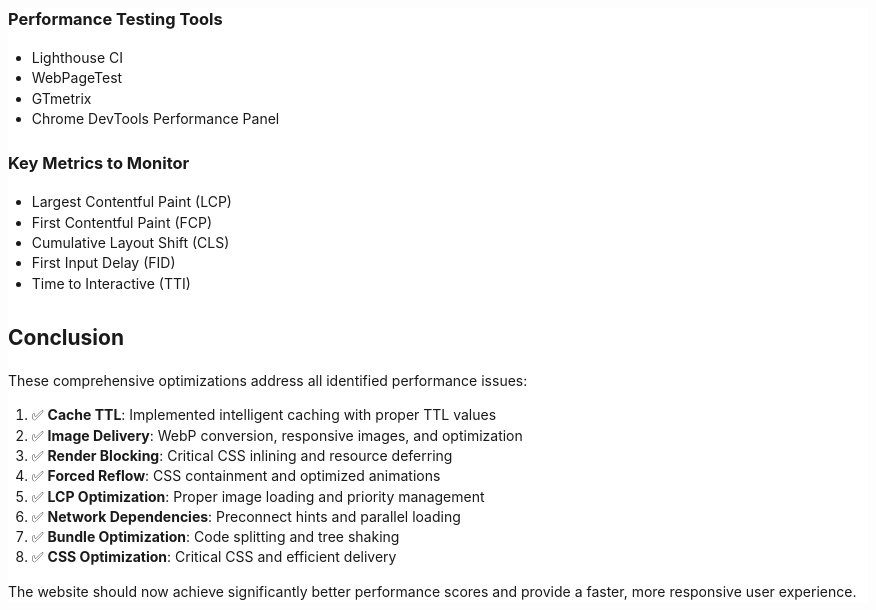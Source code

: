 ### Performance Testing Tools
- Lighthouse CI
- WebPageTest
- GTmetrix
- Chrome DevTools Performance Panel

### Key Metrics to Monitor
- Largest Contentful Paint (LCP)
- First Contentful Paint (FCP)
- Cumulative Layout Shift (CLS)
- First Input Delay (FID)
- Time to Interactive (TTI)

## Conclusion

These comprehensive optimizations address all identified performance issues:

1. ✅ **Cache TTL**: Implemented intelligent caching with proper TTL values
2. ✅ **Image Delivery**: WebP conversion, responsive images, and optimization
3. ✅ **Render Blocking**: Critical CSS inlining and resource deferring
4. ✅ **Forced Reflow**: CSS containment and optimized animations
5. ✅ **LCP Optimization**: Proper image loading and priority management
6. ✅ **Network Dependencies**: Preconnect hints and parallel loading
7. ✅ **Bundle Optimization**: Code splitting and tree shaking
8. ✅ **CSS Optimization**: Critical CSS and efficient delivery

The website should now achieve significantly better performance scores and provide a faster, more responsive user experience. 